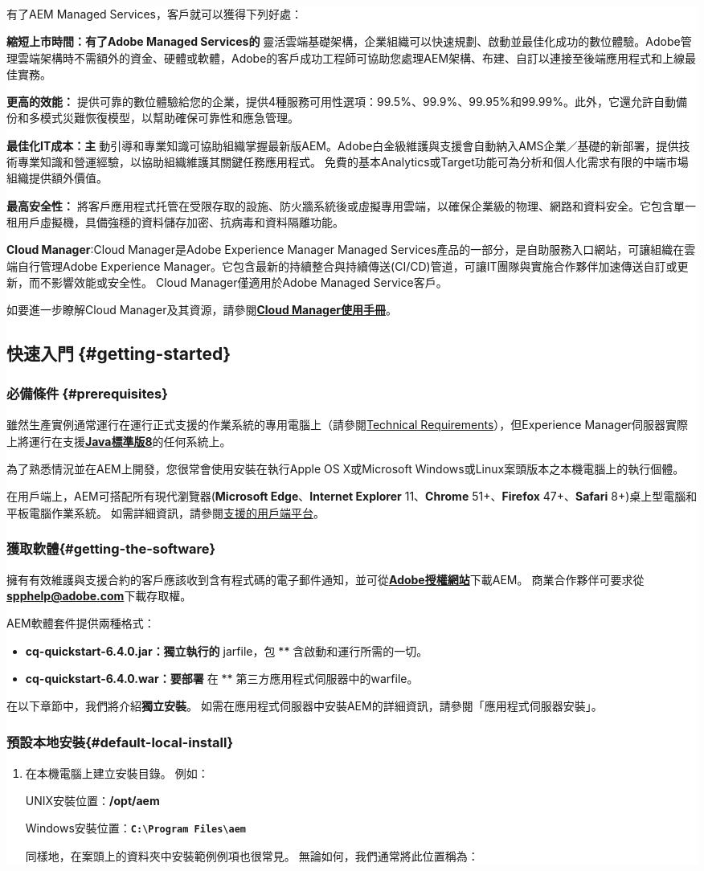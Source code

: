 有了AEM Managed Services，客戶就可以獲得下列好處：

**縮短上市時間：有了Adobe Managed Services的** 靈活雲端基礎架構，企業組織可以快速規劃、啟動並最佳化成功的數位體驗。Adobe管理雲端架構時不需額外的資金、硬體或軟體，Adobe的客戶成功工程師可協助您處理AEM架構、布建、自訂以連接至後端應用程式和上線最佳實務。

**更高的效能：** 提供可靠的數位體驗給您的企業，提供4種服務可用性選項：99.5%、99.9%、99.95%和99.99%。此外，它還允許自動備份和多模式災難恢復模型，以幫助確保可靠性和應急管理。

**最佳化IT成本：主** 動引導和專業知識可協助組織掌握最新版AEM。Adobe白金級維護與支援會自動納入AMS企業／基礎的新部署，提供技術專業知識和營運經驗，以協助組織維護其關鍵任務應用程式。 免費的基本Analytics或Target功能可為分析和個人化需求有限的中端市場組織提供額外價值。

**最高安全性：** 將客戶應用程式托管在受限存取的設施、防火牆系統後或虛擬專用雲端，以確保企業級的物理、網路和資料安全。它包含單一租用戶虛擬機，具備強穩的資料儲存加密、抗病毒和資料隔離功能。

**Cloud Manager**:Cloud Manager是Adobe Experience Manager Managed Services產品的一部分，是自助服務入口網站，可讓組織在雲端自行管理Adobe Experience Manager。它包含最新的持續整合與持續傳送(CI/CD)管道，可讓IT團隊與實施合作夥伴加速傳送自訂或更新，而不影響效能或安全性。 Cloud Manager僅適用於Adobe Managed Service客戶。

如要進一步瞭解Cloud Manager及其資源，請參閱&#x200B;[**Cloud Manager使用手冊**](https://helpx.adobe.com/experience-manager/cloud-manager/user-guide.html)。

## 快速入門 {#getting-started}

### 必備條件 {#prerequisites}

雖然生產實例通常運行在運行正式支援的作業系統的專用電腦上（請參閱[Technical Requirements](/help/sites-deploying/technical-requirements.md)），但Experience Manager伺服器實際上將運行在支援&#x200B;[**Java標準版8**](https://www.oracle.com/technetwork/java/javase/downloads/jdk8-downloads-2133151.html)的任何系統上。

為了熟悉情況並在AEM上開發，您很常會使用安裝在執行Apple OS X或Microsoft Windows或Linux案頭版本之本機電腦上的執行個體。

在用戶端上，AEM可搭配所有現代瀏覽器(**Microsoft Edge**、**Internet Explorer** 11、**Chrome** 51+、**Firefox** 47+、**Safari** 8+)桌上型電腦和平板電腦作業系統。 如需詳細資訊，請參閱[支援的用戶端平台](/help/sites-deploying/technical-requirements.md#supported-client-platforms)。

### 獲取軟體{#getting-the-software}

擁有有效維護與支援合約的客戶應該收到含有程式碼的電子郵件通知，並可從&#x200B;[**Adobe授權網站**](https://licensing.adobe.com/)下載AEM。 商業合作夥伴可要求從&#x200B;[**spphelp@adobe.com**](mailto:spphelp@adobe.com)&#x200B;下載存取權。

AEM軟體套件提供兩種格式：

* **cq-quickstart-6.4.0.jar：獨立執行的** jarfile，包 ** 含啟動和運行所需的一切。

* **cq-quickstart-6.4.0.war：要部署** 在 ** 第三方應用程式伺服器中的warfile。

在以下章節中，我們將介紹&#x200B;**獨立安裝**。 如需在應用程式伺服器中安裝AEM的詳細資訊，請參閱「應用程式伺服器安裝」。[](/help/sites-deploying/application-server-install.md)

### 預設本地安裝{#default-local-install}

1. 在本機電腦上建立安裝目錄。 例如：

   UNIX安裝位置：**/opt/aem**

   Windows安裝位置：**`C:\Program Files\aem`**

   同樣地，在案頭上的資料夾中安裝範例例項也很常見。 無論如何，我們通常將此位置稱為：
